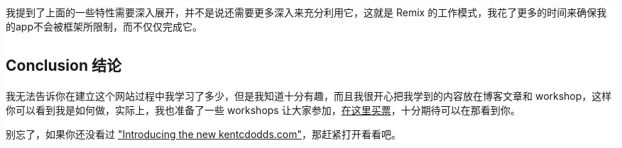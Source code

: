 我提到了上面的一些特性需要深入展开，并不是说还需要更多深入来充分利用它，这就是 Remix 的工作模式，我花了更多的时间来确保我的app不会被框架所限制，而不仅仅完成它。

## Conclusion 结论

我无法告诉你在建立这个网站过程中我学习了多少，但是我知道十分有趣，而且我很开心把我学到的内容放在博客文章和 workshop，这样你可以看到我是如何做，实际上，我也准备了一些 workshops 让大家参加，[在这里买票](https://kentcdodds.com/workshops)，十分期待可以在那看到你。

别忘了，如果你还没看过 [ "Introducing the new kentcdodds.com"](https://kentcdodds.com/blog/introducing-the-new-kentcdodds.com)，那赶紧打开看看吧。

